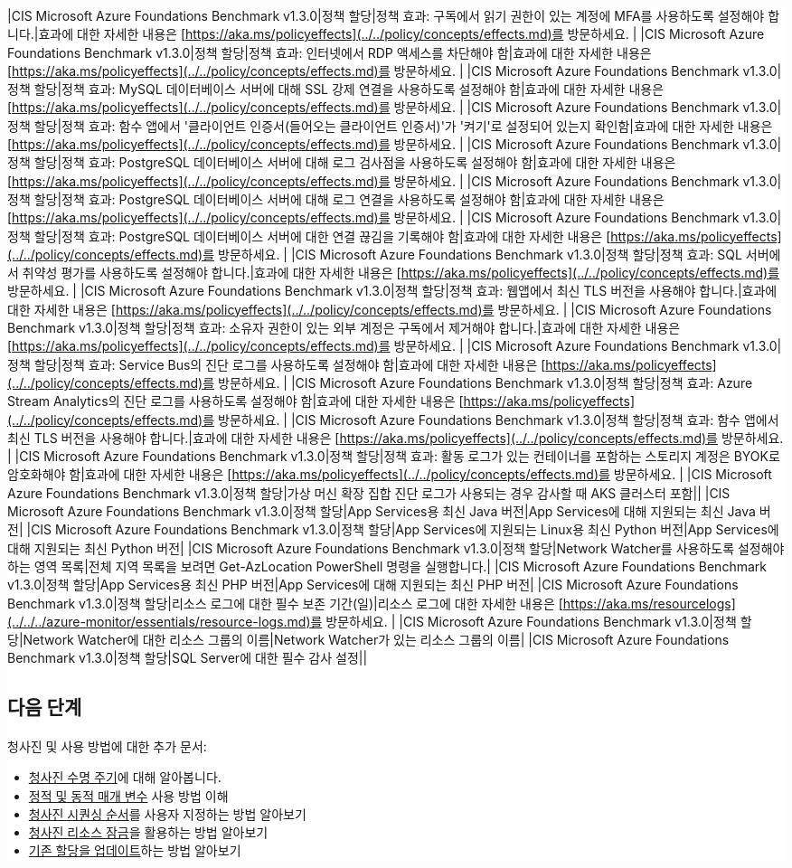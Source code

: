 |CIS Microsoft Azure Foundations Benchmark v1.3.0|정책 할당|정책 효과: 구독에서 읽기 권한이 있는 계정에 MFA를 사용하도록 설정해야 합니다.|효과에 대한 자세한 내용은 [https://aka.ms/policyeffects](../../policy/concepts/effects.md)를 방문하세요. |
|CIS Microsoft Azure Foundations Benchmark v1.3.0|정책 할당|정책 효과: 인터넷에서 RDP 액세스를 차단해야 함|효과에 대한 자세한 내용은 [https://aka.ms/policyeffects](../../policy/concepts/effects.md)를 방문하세요. |
|CIS Microsoft Azure Foundations Benchmark v1.3.0|정책 할당|정책 효과: MySQL 데이터베이스 서버에 대해 SSL 강제 연결을 사용하도록 설정해야 함|효과에 대한 자세한 내용은 [https://aka.ms/policyeffects](../../policy/concepts/effects.md)를 방문하세요. |
|CIS Microsoft Azure Foundations Benchmark v1.3.0|정책 할당|정책 효과: 함수 앱에서 '클라이언트 인증서(들어오는 클라이언트 인증서)'가 '켜기'로 설정되어 있는지 확인함|효과에 대한 자세한 내용은 [https://aka.ms/policyeffects](../../policy/concepts/effects.md)를 방문하세요. |
|CIS Microsoft Azure Foundations Benchmark v1.3.0|정책 할당|정책 효과: PostgreSQL 데이터베이스 서버에 대해 로그 검사점을 사용하도록 설정해야 함|효과에 대한 자세한 내용은 [https://aka.ms/policyeffects](../../policy/concepts/effects.md)를 방문하세요. |
|CIS Microsoft Azure Foundations Benchmark v1.3.0|정책 할당|정책 효과: PostgreSQL 데이터베이스 서버에 대해 로그 연결을 사용하도록 설정해야 함|효과에 대한 자세한 내용은 [https://aka.ms/policyeffects](../../policy/concepts/effects.md)를 방문하세요. |
|CIS Microsoft Azure Foundations Benchmark v1.3.0|정책 할당|정책 효과: PostgreSQL 데이터베이스 서버에 대한 연결 끊김을 기록해야 함|효과에 대한 자세한 내용은 [https://aka.ms/policyeffects](../../policy/concepts/effects.md)를 방문하세요. |
|CIS Microsoft Azure Foundations Benchmark v1.3.0|정책 할당|정책 효과: SQL 서버에서 취약성 평가를 사용하도록 설정해야 합니다.|효과에 대한 자세한 내용은 [https://aka.ms/policyeffects](../../policy/concepts/effects.md)를 방문하세요. |
|CIS Microsoft Azure Foundations Benchmark v1.3.0|정책 할당|정책 효과: 웹앱에서 최신 TLS 버전을 사용해야 합니다.|효과에 대한 자세한 내용은 [https://aka.ms/policyeffects](../../policy/concepts/effects.md)를 방문하세요. |
|CIS Microsoft Azure Foundations Benchmark v1.3.0|정책 할당|정책 효과: 소유자 권한이 있는 외부 계정은 구독에서 제거해야 합니다.|효과에 대한 자세한 내용은 [https://aka.ms/policyeffects](../../policy/concepts/effects.md)를 방문하세요. |
|CIS Microsoft Azure Foundations Benchmark v1.3.0|정책 할당|정책 효과: Service Bus의 진단 로그를 사용하도록 설정해야 함|효과에 대한 자세한 내용은 [https://aka.ms/policyeffects](../../policy/concepts/effects.md)를 방문하세요. |
|CIS Microsoft Azure Foundations Benchmark v1.3.0|정책 할당|정책 효과: Azure Stream Analytics의 진단 로그를 사용하도록 설정해야 함|효과에 대한 자세한 내용은 [https://aka.ms/policyeffects](../../policy/concepts/effects.md)를 방문하세요. |
|CIS Microsoft Azure Foundations Benchmark v1.3.0|정책 할당|정책 효과: 함수 앱에서 최신 TLS 버전을 사용해야 합니다.|효과에 대한 자세한 내용은 [https://aka.ms/policyeffects](../../policy/concepts/effects.md)를 방문하세요. |
|CIS Microsoft Azure Foundations Benchmark v1.3.0|정책 할당|정책 효과: 활동 로그가 있는 컨테이너를 포함하는 스토리지 계정은 BYOK로 암호화해야 함|효과에 대한 자세한 내용은 [https://aka.ms/policyeffects](../../policy/concepts/effects.md)를 방문하세요. |
|CIS Microsoft Azure Foundations Benchmark v1.3.0|정책 할당|가상 머신 확장 집합 진단 로그가 사용되는 경우 감사할 때 AKS 클러스터 포함||
|CIS Microsoft Azure Foundations Benchmark v1.3.0|정책 할당|App Services용 최신 Java 버전|App Services에 대해 지원되는 최신 Java 버전|
|CIS Microsoft Azure Foundations Benchmark v1.3.0|정책 할당|App Services에 지원되는 Linux용 최신 Python 버전|App Services에 대해 지원되는 최신 Python 버전|
|CIS Microsoft Azure Foundations Benchmark v1.3.0|정책 할당|Network Watcher를 사용하도록 설정해야 하는 영역 목록|전체 지역 목록을 보려면 Get-AzLocation PowerShell 명령을 실행합니다.|
|CIS Microsoft Azure Foundations Benchmark v1.3.0|정책 할당|App Services용 최신 PHP 버전|App Services에 대해 지원되는 최신 PHP 버전|
|CIS Microsoft Azure Foundations Benchmark v1.3.0|정책 할당|리소스 로그에 대한 필수 보존 기간(일)|리소스 로그에 대한 자세한 내용은 [https://aka.ms/resourcelogs](../../../azure-monitor/essentials/resource-logs.md)를 방문하세요. |
|CIS Microsoft Azure Foundations Benchmark v1.3.0|정책 할당|Network Watcher에 대한 리소스 그룹의 이름|Network Watcher가 있는 리소스 그룹의 이름|
|CIS Microsoft Azure Foundations Benchmark v1.3.0|정책 할당|SQL Server에 대한 필수 감사 설정||

## <a name="next-steps"></a>다음 단계

청사진 및 사용 방법에 대한 추가 문서:

- [청사진 수명 주기](../concepts/lifecycle.md)에 대해 알아봅니다.
- [정적 및 동적 매개 변수](../concepts/parameters.md) 사용 방법 이해
- [청사진 시퀀싱 순서](../concepts/sequencing-order.md)를 사용자 지정하는 방법 알아보기
- [청사진 리소스 잠금](../concepts/resource-locking.md)을 활용하는 방법 알아보기
- [기존 할당을 업데이트](../how-to/update-existing-assignments.md)하는 방법 알아보기
